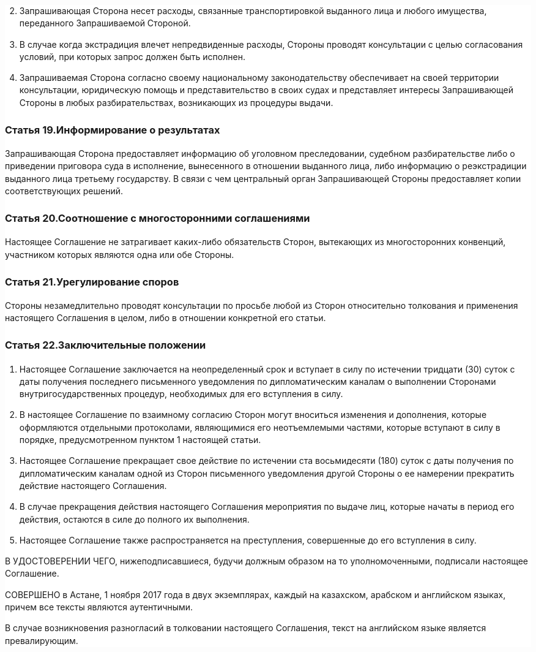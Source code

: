 2. Запрашивающая Сторона несет расходы, связанные транспортировкой выданного лица и любого имущества, переданного Запрашиваемой Стороной.

3. В случае когда экстрадиция влечет непредвиденные расходы, Стороны проводят консультации с целью согласования условий, при которых запрос должен быть исполнен.

4. Запрашиваемая Сторона согласно своему национальному законодательству обеспечивает на своей территории консультации, юридическую помощь и представительство в своих судах и представляет интересы Запрашивающей Стороны в любых разбирательствах, возникающих из процедуры выдачи.

### Статья 19.Информирование о результатах

Запрашивающая Сторона предоставляет информацию об уголовном преследовании, судебном разбирательстве либо о приведении приговора суда в исполнение, вынесенного в отношении выданного лица, либо информацию о реэкстрадиции выданного лица третьему государству. В связи с чем центральный орган Запрашивающей Стороны предоставляет копии соответствующих решений.

### Статья 20.Соотношение с многосторонними соглашениями

Настоящее Соглашение не затрагивает каких-либо обязательств Сторон, вытекающих из многосторонних конвенций, участником которых являются одна или обе Стороны.

### Статья 21.Урегулирование споров

Стороны незамедлительно проводят консультации по просьбе любой из Сторон относительно толкования и применения настоящего Соглашения в целом, либо в отношении конкретной его статьи.

### Статья 22.Заключительные положении

1. Настоящее Соглашение заключается на неопределенный срок и вступает в силу по истечении тридцати (30) суток с даты получения последнего письменного уведомления по дипломатическим каналам о выполнении Сторонами внутригосударственных процедур, необходимых для его вступления в силу.

2. В настоящее Соглашение по взаимному согласию Сторон могут вноситься изменения и дополнения, которые оформляются отдельными протоколами, являющимися его неотъемлемыми частями, которые вступают в силу в порядке, предусмотренном пунктом 1 настоящей статьи.

3. Настоящее Соглашение прекращает свое действие по истечении ста восьмидесяти (180) суток с даты получения по дипломатическим каналам одной из Сторон письменного уведомления другой Стороны о ее намерении прекратить действие настоящего Соглашения.

4. В случае прекращения действия настоящего Соглашения мероприятия по выдаче лиц, которые начаты в период его действия, остаются в силе до полного их выполнения.

5. Настоящее Соглашение также распространяется на преступления, совершенные до его вступления в силу.

В УДОСТОВЕРЕНИИ ЧЕГО, нижеподписавшиеся, будучи должным образом на то уполномоченными, подписали настоящее Соглашение.

СОВЕРШЕНО в Астане, 1 ноября 2017 года в двух экземплярах, каждый на казахском, арабском и английском языках, причем все тексты являются аутентичными.

В случае возникновения разногласий в толковании настоящего Соглашения, текст на английском языке является превалирующим.
